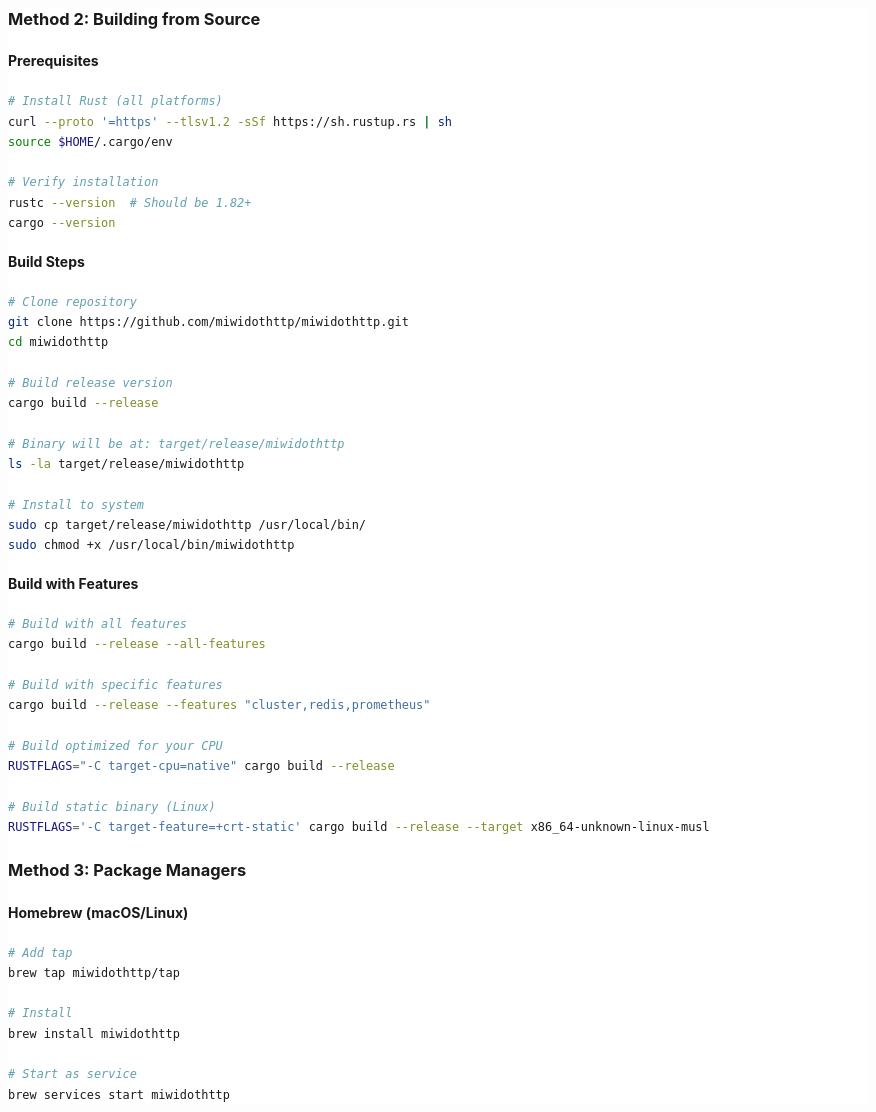 ### Method 2: Building from Source

#### Prerequisites
```bash
# Install Rust (all platforms)
curl --proto '=https' --tlsv1.2 -sSf https://sh.rustup.rs | sh
source $HOME/.cargo/env

# Verify installation
rustc --version  # Should be 1.82+
cargo --version
```

#### Build Steps
```bash
# Clone repository
git clone https://github.com/miwidothttp/miwidothttp.git
cd miwidothttp

# Build release version
cargo build --release

# Binary will be at: target/release/miwidothttp
ls -la target/release/miwidothttp

# Install to system
sudo cp target/release/miwidothttp /usr/local/bin/
sudo chmod +x /usr/local/bin/miwidothttp
```

#### Build with Features
```bash
# Build with all features
cargo build --release --all-features

# Build with specific features
cargo build --release --features "cluster,redis,prometheus"

# Build optimized for your CPU
RUSTFLAGS="-C target-cpu=native" cargo build --release

# Build static binary (Linux)
RUSTFLAGS='-C target-feature=+crt-static' cargo build --release --target x86_64-unknown-linux-musl
```

### Method 3: Package Managers

#### Homebrew (macOS/Linux)
```bash
# Add tap
brew tap miwidothttp/tap

# Install
brew install miwidothttp

# Start as service
brew services start miwidothttp
```

